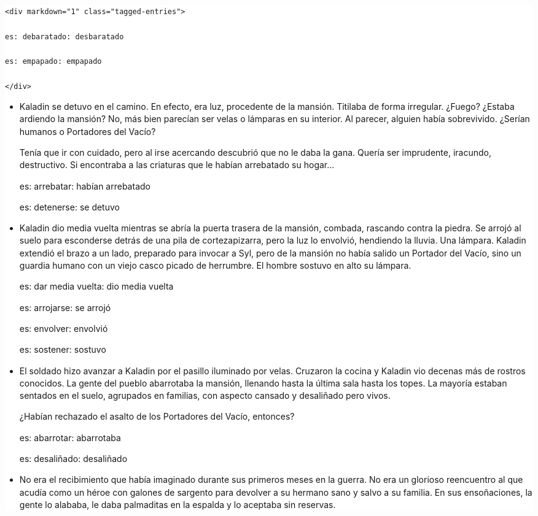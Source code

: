     <div markdown="1" class="tagged-entries">

    es: debaratado: desbaratado

    es: empapado: empapado

    </div>

- Kaladin se detuvo en el camino. En efecto, era luz, procedente de la mansión. Titilaba de forma irregular. ¿Fuego? ¿Estaba ardiendo la mansión? No, más bien parecían ser velas o lámparas en su interior. Al parecer, alguien había sobrevivido. ¿Serían humanos o Portadores del Vacío? 

    Tenía que ir con cuidado, pero al irse acercando descubrió que no le daba la gana. Quería ser imprudente, iracundo, destructivo. Si encontraba a las criaturas que le habían arrebatado su hogar...

    <div markdown="1" class="tagged-entries">

    es: arrebatar: habían arrebatado

    es: detenerse: se detuvo

    </div>

- Kaladin dio media vuelta mientras se abría la puerta trasera de la mansión, combada, rascando contra la piedra. Se arrojó al suelo para esconderse detrás de una pila de cortezapizarra, pero la luz lo envolvió, hendiendo la lluvia. Una lámpara. Kaladin extendió el brazo a un lado, preparado para invocar a Syl, pero de la mansión no había salido un Portador del Vacío, sino un guardia humano con un viejo casco picado de herrumbre. El hombre sostuvo en alto su lámpara.

    <div markdown="1" class="tagged-entries">

    es: dar media vuelta: dio media vuelta

    es: arrojarse: se arrojó

    es: envolver: envolvió

    es: sostener: sostuvo

    </div>

- El soldado hizo avanzar a Kaladin por el pasillo iluminado por velas. Cruzaron la cocina y Kaladin vio decenas más de rostros conocidos. La gente del pueblo abarrotaba la mansión, llenando hasta la última sala hasta los topes. La mayoría estaban sentados en el suelo, agrupados en familias, con aspecto cansado y desaliñado pero vivos. 

    ¿Habían rechazado el asalto de los Portadores del Vacío, entonces?

    <div markdown="1" class="tagged-entries">

    es: abarrotar: abarrotaba

    es: desaliñado: desaliñado

    </div>

- No era el recibimiento que había imaginado durante sus primeros meses en la guerra. No era un glorioso reencuentro al que acudía como un héroe con galones de sargento para devolver a su hermano sano y salvo a su familia. En sus ensoñaciones, la gente lo alababa, le daba palmaditas en la espalda y lo aceptaba sin reservas.

    <div markdown="1" class="tagged-entries">
